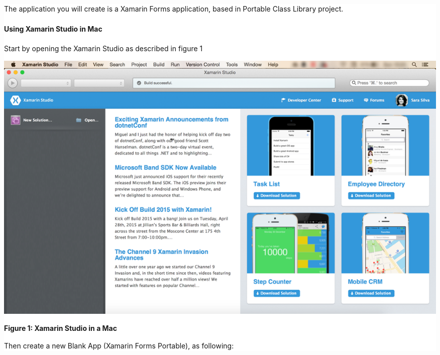 The application you will create is a Xamarin Forms application, based in Portable Class Library project. 


#### Using Xamarin Studio in Mac

Start by opening the Xamarin Studio as described in figure 1

![Xamarin Workshop - Figure 1](ImagesForGuides/figure1.png)


**Figure 1: Xamarin Studio in a Mac**

Then create a new Blank App (Xamarin Forms Portable), as following:

